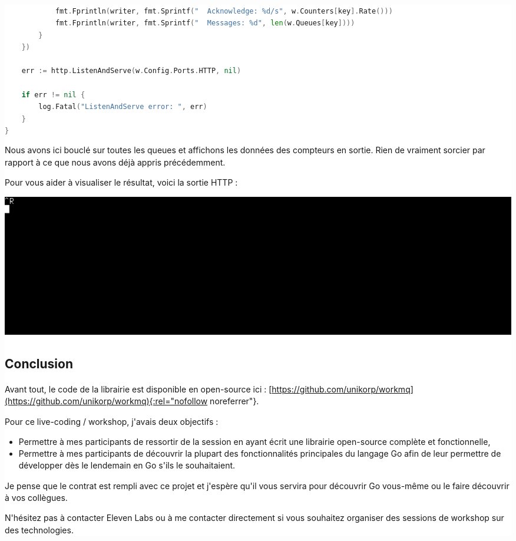```go
			fmt.Fprintln(writer, fmt.Sprintf("	Acknowledge: %d/s", w.Counters[key].Rate()))
			fmt.Fprintln(writer, fmt.Sprintf("	Messages: %d", len(w.Queues[key])))
		}
	})

	err := http.ListenAndServe(w.Config.Ports.HTTP, nil)

	if err != nil {
		log.Fatal("ListenAndServe error: ", err)
	}
}
```

Nous avons ici bouclé sur toutes les queues et affichons les données des compteurs en sortie. Rien de vraiment sorcier par rapport à ce que nous avons déjà appris précédemment.

Pour vous aider à visualiser le résultat, voici la sortie HTTP :

![HTTP Output](/_assets/posts/2017-08-23-retour-sur-un-live-coding-de-decouverte-du-langage-go/output.gif)

Conclusion
----------

Avant tout, le code de la librairie est disponible en open-source ici : [https://github.com/unikorp/workmq](https://github.com/unikorp/workmq){:rel="nofollow noreferrer"}.

Pour ce live-coding / workshop, j'avais deux objectifs :
* Permettre à mes participants de ressortir de la session en ayant écrit une librairie open-source complète et fonctionnelle,
* Permettre à mes participants de découvrir la plupart des fonctionnalités principales du langage Go afin de leur permettre de développer dès le lendemain en Go s'ils le souhaitaient.

Je pense que le contrat est rempli avec ce projet et j'espère qu'il vous servira pour découvrir Go vous-même ou le faire découvrir à vos collègues.

N'hésitez pas à contacter Eleven Labs ou à me contacter directement si vous souhaitez organiser des sessions de workshop sur des technologies.
